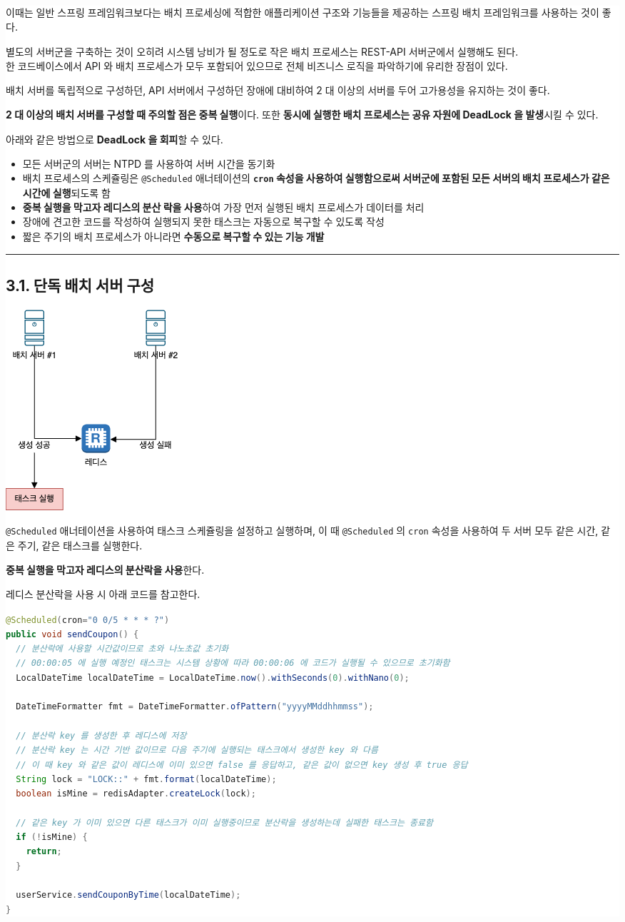 이때는 일반 스프링 프레임워크보다는 배치 프로세싱에 적합한 애플리케이션 구조와 기능들을 제공하는 스프링 배치 프레임워크를 사용하는 것이 좋다.

별도의 서버군을 구축하는 것이 오히려 시스템 낭비가 될 정도로 작은 배치 프로세스는 REST-API 서버군에서 실행해도 된다.  
한 코드베이스에서 API 와 배치 프로세스가 모두 포함되어 있으므로 전체 비즈니스 로직을 파악하기에 유리한 장점이 있다.

배치 서버를 독립적으로 구성하던, API 서버에서 구성하던 장애에 대비하여 2 대 이상의 서버를 두어 고가용성을 유지하는 것이 좋다.  

**2 대 이상의 배치 서버를 구성할 때 주의할 점은 중복 실행**이다. 또한 **동시에 실행한 배치 프로세스는 공유 자원에 DeadLock 을 발생**시킬 수 있다.

아래와 같은 방법으로 **DeadLock 을 회피**할 수 있다.

- 모든 서버군의 서버는 NTPD 를 사용하여 서버 시간을 동기화
- 배치 프로세스의 스케쥴링은 `@Scheduled` 애너테이션의 **`cron` 속성을 사용하여 실행함으로써 서버군에 포함된 모든 서버의 배치 프로세스가 같은 시간에 실행**되도록 함
- **중복 실행을 막고자 레디스의 분산 락을 사용**하여 가장 먼저 실행된 배치 프로세스가 데이터를 처리
- 장애에 견고한 코드를 작성하여 실행되지 못한 태스크는 자동으로 복구할 수 있도록 작성
- 짧은 주기의 배치 프로세스가 아니라면 **수동으로 복구할 수 있는 기능 개발**

---

## 3.1. 단독 배치 서버 구성

![단독 배치 서버군 아키텍처](/assets/img/dev/2023/1014/batch_1.png)

`@Scheduled` 애너테이션을 사용하여 태스크 스케쥴링을 설정하고 실행하며, 이 때 `@Scheduled` 의 `cron` 속성을 사용하여 두 서버 모두 같은 시간, 
같은 주기, 같은 태스크를 실행한다.  

**중복 실행을 막고자 레디스의 분산락을 사용**한다.

레디스 분산락을 사용 시 아래 코드를 참고한다.

```java
@Scheduled(cron="0 0/5 * * * ?")
public void sendCoupon() {
  // 분산락에 사용할 시간값이므로 초와 나노초값 초기화
  // 00:00:05 에 실행 예정인 태스크는 시스템 상황에 따라 00:00:06 에 코드가 실행될 수 있으므로 초기화함 
  LocalDateTime localDateTime = LocalDateTime.now().withSeconds(0).withNano(0);
  
  DateTimeFormatter fmt = DateTimeFormatter.ofPattern("yyyyMMddhhmmss");
  
  // 분산락 key 를 생성한 후 레디스에 저장
  // 분산락 key 는 시간 기반 값이므로 다음 주기에 실행되는 태스크에서 생성한 key 와 다름
  // 이 때 key 와 같은 값이 레디스에 이미 있으면 false 를 응답하고, 같은 값이 없으면 key 생성 후 true 응답
  String lock = "LOCK::" + fmt.format(localDateTime);
  boolean isMine = redisAdapter.createLock(lock);
  
  // 같은 key 가 이미 있으면 다른 태스크가 이미 실행중이므로 분산락을 생성하는데 실패한 태스크는 종료함
  if (!isMine) {
    return;
  }
  
  userService.sendCouponByTime(localDateTime);
}
```